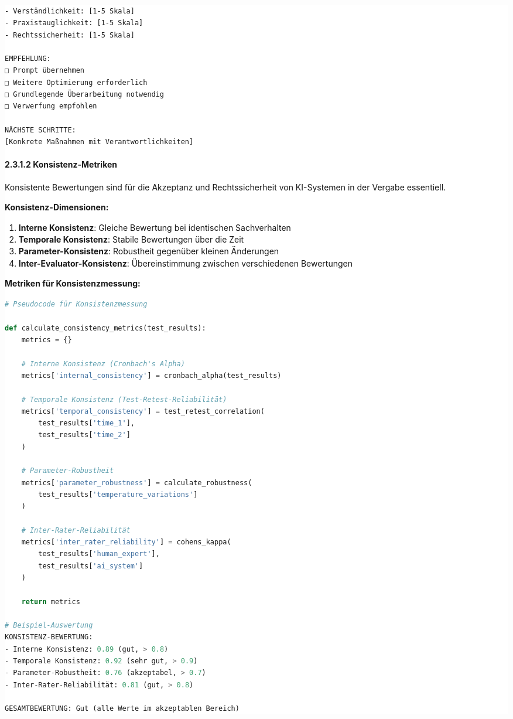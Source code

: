 ```
- Verständlichkeit: [1-5 Skala]
- Praxistauglichkeit: [1-5 Skala]
- Rechtssicherheit: [1-5 Skala]

EMPFEHLUNG:
□ Prompt übernehmen
□ Weitere Optimierung erforderlich
□ Grundlegende Überarbeitung notwendig
□ Verwerfung empfohlen

NÄCHSTE SCHRITTE:
[Konkrete Maßnahmen mit Verantwortlichkeiten]
```

#### 2.3.1.2 Konsistenz-Metriken

Konsistente Bewertungen sind für die Akzeptanz und Rechtssicherheit von KI-Systemen in der Vergabe essentiell.

**Konsistenz-Dimensionen:**

1. **Interne Konsistenz**: Gleiche Bewertung bei identischen Sachverhalten
2. **Temporale Konsistenz**: Stabile Bewertungen über die Zeit
3. **Parameter-Konsistenz**: Robustheit gegenüber kleinen Änderungen
4. **Inter-Evaluator-Konsistenz**: Übereinstimmung zwischen verschiedenen Bewertungen

**Metriken für Konsistenzmessung:**

```python
# Pseudocode für Konsistenzmessung

def calculate_consistency_metrics(test_results):
    metrics = {}
    
    # Interne Konsistenz (Cronbach's Alpha)
    metrics['internal_consistency'] = cronbach_alpha(test_results)
    
    # Temporale Konsistenz (Test-Retest-Reliabilität)
    metrics['temporal_consistency'] = test_retest_correlation(
        test_results['time_1'], 
        test_results['time_2']
    )
    
    # Parameter-Robustheit
    metrics['parameter_robustness'] = calculate_robustness(
        test_results['temperature_variations']
    )
    
    # Inter-Rater-Reliabilität
    metrics['inter_rater_reliability'] = cohens_kappa(
        test_results['human_expert'],
        test_results['ai_system']
    )
    
    return metrics

# Beispiel-Auswertung
KONSISTENZ-BEWERTUNG:
- Interne Konsistenz: 0.89 (gut, > 0.8)
- Temporale Konsistenz: 0.92 (sehr gut, > 0.9)  
- Parameter-Robustheit: 0.76 (akzeptabel, > 0.7)
- Inter-Rater-Reliabilität: 0.81 (gut, > 0.8)

GESAMTBEWERTUNG: Gut (alle Werte im akzeptablen Bereich)
```
